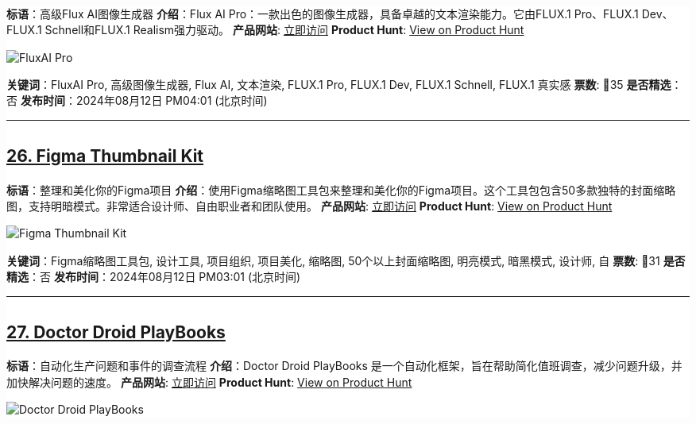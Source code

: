 **标语**：高级Flux AI图像生成器
**介绍**：Flux AI Pro：一款出色的图像生成器，具备卓越的文本渲染能力。它由FLUX.1 Pro、FLUX.1 Dev、FLUX.1 Schnell和FLUX.1 Realism强力驱动。
**产品网站**: [立即访问](https://www.producthunt.com/r/FZXDPPW2MRZHPF?utm_campaign=producthunt-api&utm_medium=api-v2&utm_source=Application%3A+decohack+%28ID%3A+131684%29)
**Product Hunt**: [View on Product Hunt](https://www.producthunt.com/posts/fluxai-pro?utm_campaign=producthunt-api&utm_medium=api-v2&utm_source=Application%3A+decohack+%28ID%3A+131684%29)

![FluxAI Pro](https://ph-files.imgix.net/3950590f-80ff-4d7e-bef6-085a654c580d.jpeg?auto=format&fit=crop&frame=1&h=512&w=1024)

**关键词**：FluxAI Pro, 高级图像生成器, Flux AI, 文本渲染, FLUX.1 Pro, FLUX.1 Dev, FLUX.1 Schnell, FLUX.1 真实感
**票数**: 🔺35
**是否精选**：否
**发布时间**：2024年08月12日 PM04:01 (北京时间)

---

## [26. Figma Thumbnail Kit](https://www.producthunt.com/posts/figma-thumbnail-kit?utm_campaign=producthunt-api&utm_medium=api-v2&utm_source=Application%3A+decohack+%28ID%3A+131684%29)

**标语**：整理和美化你的Figma项目
**介绍**：使用Figma缩略图工具包来整理和美化你的Figma项目。这个工具包包含50多款独特的封面缩略图，支持明暗模式。非常适合设计师、自由职业者和团队使用。
**产品网站**: [立即访问](https://www.producthunt.com/r/TODDE4SYCWBFXF?utm_campaign=producthunt-api&utm_medium=api-v2&utm_source=Application%3A+decohack+%28ID%3A+131684%29)
**Product Hunt**: [View on Product Hunt](https://www.producthunt.com/posts/figma-thumbnail-kit?utm_campaign=producthunt-api&utm_medium=api-v2&utm_source=Application%3A+decohack+%28ID%3A+131684%29)

![Figma Thumbnail Kit](https://ph-files.imgix.net/21ba2ff9-c93d-4041-b1c4-f83f2f5add6a.jpeg?auto=format&fit=crop&frame=1&h=512&w=1024)

**关键词**：Figma缩略图工具包, 设计工具, 项目组织, 项目美化, 缩略图, 50个以上封面缩略图, 明亮模式, 暗黑模式, 设计师, 自
**票数**: 🔺31
**是否精选**：否
**发布时间**：2024年08月12日 PM03:01 (北京时间)

---

## [27. Doctor Droid PlayBooks](https://www.producthunt.com/posts/doctor-droid-playbooks?utm_campaign=producthunt-api&utm_medium=api-v2&utm_source=Application%3A+decohack+%28ID%3A+131684%29)

**标语**：自动化生产问题和事件的调查流程
**介绍**：Doctor Droid PlayBooks 是一个自动化框架，旨在帮助简化值班调查，减少问题升级，并加快解决问题的速度。
**产品网站**: [立即访问](https://www.producthunt.com/r/IORR3F5CI5SCBL?utm_campaign=producthunt-api&utm_medium=api-v2&utm_source=Application%3A+decohack+%28ID%3A+131684%29)
**Product Hunt**: [View on Product Hunt](https://www.producthunt.com/posts/doctor-droid-playbooks?utm_campaign=producthunt-api&utm_medium=api-v2&utm_source=Application%3A+decohack+%28ID%3A+131684%29)

![Doctor Droid PlayBooks](https://ph-files.imgix.net/8bf0cfc7-e41b-47a2-a70b-1a24d7b30040.png?auto=format&fit=crop&frame=1&h=512&w=1024)
